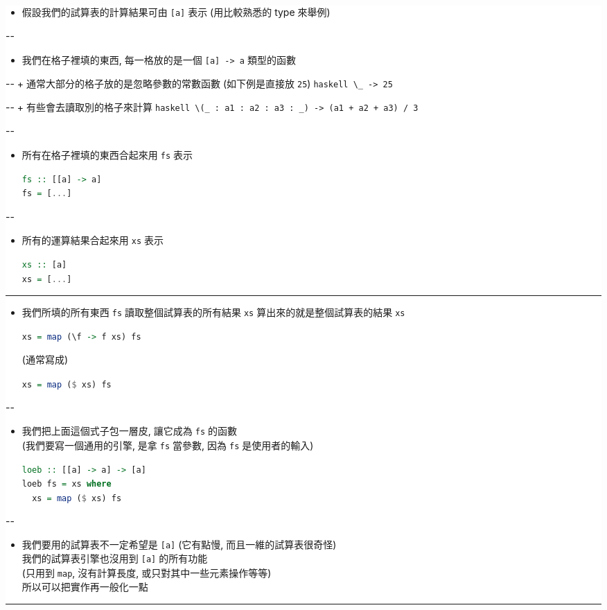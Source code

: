 
  + 假設我們的試算表的計算結果可由 `[a]` 表示 (用比較熟悉的 type 來舉例)

--

  + 我們在格子裡填的東西, 每一格放的是一個 `[a] -> a` 類型的函數

--
      + 通常大部分的格子放的是忽略參數的常數函數 (如下例是直接放 `25`)
        ```haskell
        \_ -> 25
        ```

--
      + 有些會去讀取別的格子來計算
        ```haskell
        \(_ : a1 : a2 : a3 : _) -> (a1 + a2 + a3) / 3
        ```

--

  + 所有在格子裡填的東西合起來用 `fs` 表示
    ```haskell
    fs :: [[a] -> a]
    fs = [...]
    ```

--
  + 所有的運算結果合起來用 `xs` 表示
    ```haskell
    xs :: [a]
    xs = [...]
    ```

---
  + 我們所填的所有東西 `fs` 讀取整個試算表的所有結果 `xs` 算出來的就是整個試算表的結果 `xs`
    ```haskell
    xs = map (\f -> f xs) fs
    ```
    (通常寫成)
    ```haskell
    xs = map ($ xs) fs
    ```

--
  + 我們把上面這個式子包一層皮, 讓它成為 `fs` 的函數<br>
    (我們要寫一個通用的引擎, 是拿 `fs` 當參數, 因為 `fs` 是使用者的輸入)
    ```haskell
    loeb :: [[a] -> a] -> [a]
    loeb fs = xs where
      xs = map ($ xs) fs
    ```

--
  + 我們要用的試算表不一定希望是 `[a]` (它有點慢, 而且一維的試算表很奇怪)<br>
    我們的試算表引擎也沒用到 `[a]` 的所有功能<br>
    (只用到 `map`, 沒有計算長度, 或只對其中一些元素操作等等)<br>
    所以可以把實作再一般化一點

---